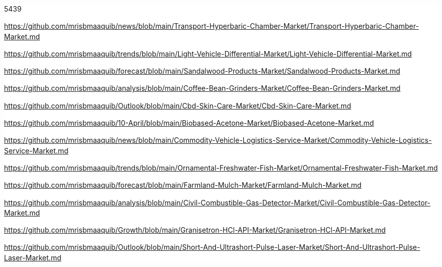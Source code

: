 5439</p><p><a href="https://github.com/mrisbmaaquib/news/blob/main/Transport-Hyperbaric-Chamber-Market/Transport-Hyperbaric-Chamber-Market.md">https://github.com/mrisbmaaquib/news/blob/main/Transport-Hyperbaric-Chamber-Market/Transport-Hyperbaric-Chamber-Market.md</a></p><p><a href="https://github.com/mrisbmaaquib/trends/blob/main/Light-Vehicle-Differential-Market/Light-Vehicle-Differential-Market.md">https://github.com/mrisbmaaquib/trends/blob/main/Light-Vehicle-Differential-Market/Light-Vehicle-Differential-Market.md</a></p><p><a href="https://github.com/mrisbmaaquib/forecast/blob/main/Sandalwood-Products-Market/Sandalwood-Products-Market.md">https://github.com/mrisbmaaquib/forecast/blob/main/Sandalwood-Products-Market/Sandalwood-Products-Market.md</a></p><p><a href="https://github.com/mrisbmaaquib/analysis/blob/main/Coffee-Bean-Grinders-Market/Coffee-Bean-Grinders-Market.md">https://github.com/mrisbmaaquib/analysis/blob/main/Coffee-Bean-Grinders-Market/Coffee-Bean-Grinders-Market.md</a></p><p><a href="https://github.com/mrisbmaaquib/Outlook/blob/main/Cbd-Skin-Care-Market/Cbd-Skin-Care-Market.md">https://github.com/mrisbmaaquib/Outlook/blob/main/Cbd-Skin-Care-Market/Cbd-Skin-Care-Market.md</a></p><p><a href="https://github.com/mrisbmaaquib/10-April/blob/main/Biobased-Acetone-Market/Biobased-Acetone-Market.md">https://github.com/mrisbmaaquib/10-April/blob/main/Biobased-Acetone-Market/Biobased-Acetone-Market.md</a></p><p><a href="https://github.com/mrisbmaaquib/news/blob/main/Commodity-Vehicle-Logistics-Service-Market/Commodity-Vehicle-Logistics-Service-Market.md">https://github.com/mrisbmaaquib/news/blob/main/Commodity-Vehicle-Logistics-Service-Market/Commodity-Vehicle-Logistics-Service-Market.md</a></p><p><a href="https://github.com/mrisbmaaquib/trends/blob/main/Ornamental-Freshwater-Fish-Market/Ornamental-Freshwater-Fish-Market.md">https://github.com/mrisbmaaquib/trends/blob/main/Ornamental-Freshwater-Fish-Market/Ornamental-Freshwater-Fish-Market.md</a></p><p><a href="https://github.com/mrisbmaaquib/forecast/blob/main/Farmland-Mulch-Market/Farmland-Mulch-Market.md">https://github.com/mrisbmaaquib/forecast/blob/main/Farmland-Mulch-Market/Farmland-Mulch-Market.md</a></p><p><a href="https://github.com/mrisbmaaquib/analysis/blob/main/Civil-Combustible-Gas-Detector-Market/Civil-Combustible-Gas-Detector-Market.md">https://github.com/mrisbmaaquib/analysis/blob/main/Civil-Combustible-Gas-Detector-Market/Civil-Combustible-Gas-Detector-Market.md</a></p><p><a href="https://github.com/mrisbmaaquib/Growth/blob/main/Granisetron-HCl-API-Market/Granisetron-HCl-API-Market.md">https://github.com/mrisbmaaquib/Growth/blob/main/Granisetron-HCl-API-Market/Granisetron-HCl-API-Market.md</a></p><p><a href="https://github.com/mrisbmaaquib/Outlook/blob/main/Short-And-Ultrashort-Pulse-Laser-Market/Short-And-Ultrashort-Pulse-Laser-Market.md">https://github.com/mrisbmaaquib/Outlook/blob/main/Short-And-Ultrashort-Pulse-Laser-Market/Short-And-Ultrashort-Pulse-Laser-Market.md</a></p>
